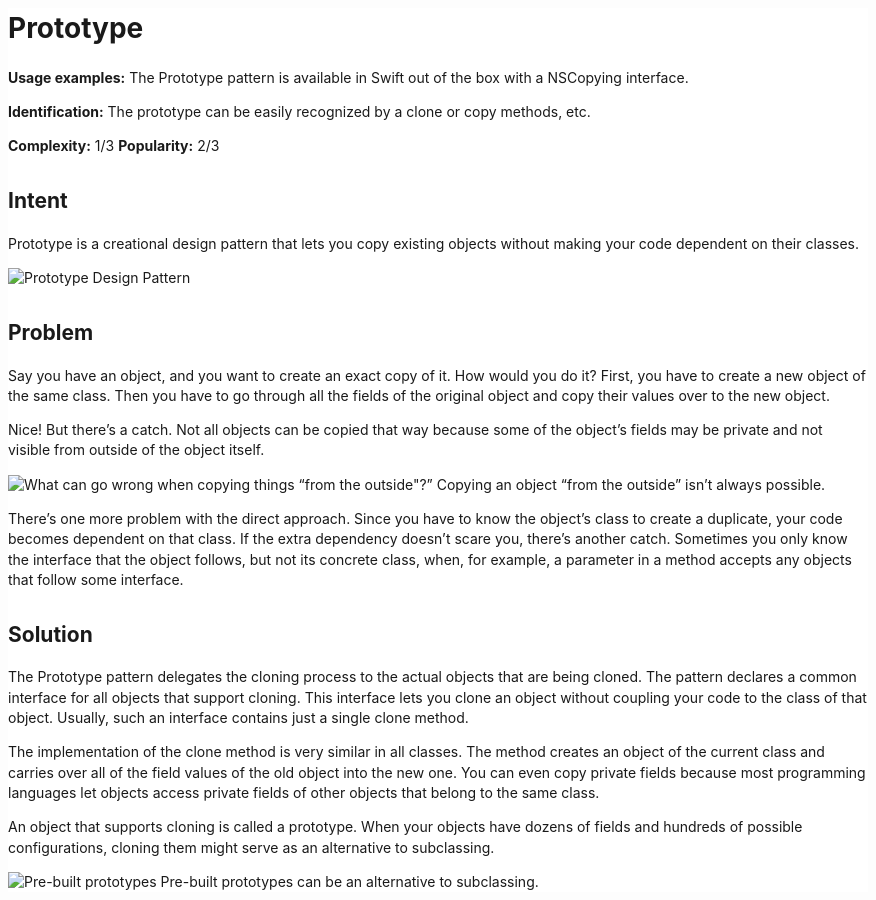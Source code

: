 # Prototype
**Usage examples:** The Prototype pattern is available in Swift out of the box with a NSCopying interface.

**Identification:** The prototype can be easily recognized by a clone or copy methods, etc.

**Complexity:** 1/3
**Popularity:** 2/3

## Intent

Prototype is a creational design pattern that lets you copy existing objects without making your code dependent on their classes.

![Prototype Design Pattern](https://refactoring.guru/images/patterns/content/prototype/prototype-2x.png)
## Problem

Say you have an object, and you want to create an exact copy of it. How would you do it? First, you have to create a new object of the same class. Then you have to go through all the fields of the original object and copy their values over to the new object.

Nice! But there’s a catch. Not all objects can be copied that way because some of the object’s fields may be private and not visible from outside of the object itself.

![What can go wrong when copying things “from the outside"?”](https://refactoring.guru/images/patterns/content/prototype/prototype-comic-1-en-2x.png)
Copying an object “from the outside” isn’t always possible.

There’s one more problem with the direct approach. Since you have to know the object’s class to create a duplicate, your code becomes dependent on that class. If the extra dependency doesn’t scare you, there’s another catch. Sometimes you only know the interface that the object follows, but not its concrete class, when, for example, a parameter in a method accepts any objects that follow some interface.

## Solution

The Prototype pattern delegates the cloning process to the actual objects that are being cloned. The pattern declares a common interface for all objects that support cloning. This interface lets you clone an object without coupling your code to the class of that object. Usually, such an interface contains just a single clone method.

The implementation of the clone method is very similar in all classes. The method creates an object of the current class and carries over all of the field values of the old object into the new one. You can even copy private fields because most programming languages let objects access private fields of other objects that belong to the same class.

An object that supports cloning is called a prototype. When your objects have dozens of fields and hundreds of possible configurations, cloning them might serve as an alternative to subclassing.

![Pre-built prototypes](https://refactoring.guru/images/patterns/content/prototype/prototype-comic-2-en-2x.png)
Pre-built prototypes can be an alternative to subclassing.
